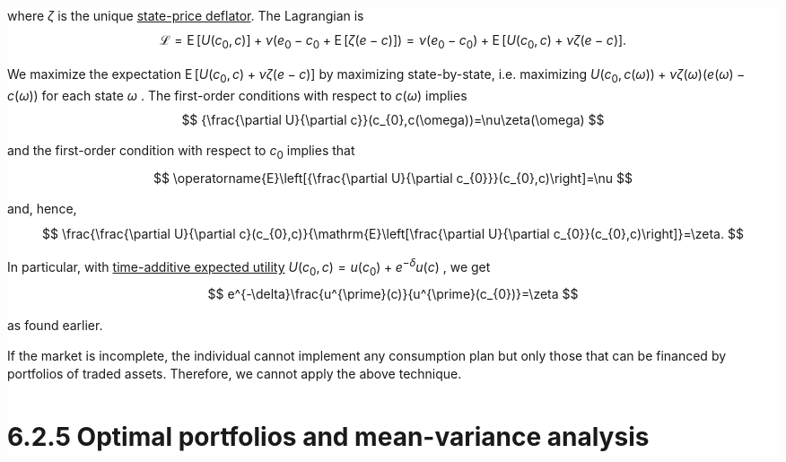 where $\zeta$ is the unique [state-price deflator](Exercises.md). The Lagrangian is  
$$
{\mathcal{L}}=\operatorname{E}[U(c_{0},c)]+\nu\left(e_{0}-c_{0}+\operatorname{E}[\zeta(e-c)]\right)=\nu\left(e_{0}-c_{0}\right)+\operatorname{E}\left[U(c_{0},c)+\nu\zeta(e-c)\right].
$$  

We maximize the expectation $\operatorname{E}\left[U(c_{0},c)+\nu\zeta(e-c)\right]$ by maximizing state-by-state, i.e. maximizing $U(c_{0},c(\omega))+\nu\zeta(\omega)\left(e(\omega)-c(\omega)\right)$ for each state $\omega$ . The first-order conditions with respect to $c(\omega)$ implies  
$$
{\frac{\partial U}{\partial c}}(c_{0},c(\omega))=\nu\zeta(\omega)
$$  

and the first-order condition with respect to $c_{0}$ implies that  
$$
\operatorname{E}\left[{\frac{\partial U}{\partial c_{0}}}(c_{0},c)\right]=\nu
$$  

and, hence,  
$$
\frac{\frac{\partial U}{\partial c}(c_{0},c)}{\mathrm{E}\left[\frac{\partial U}{\partial c_{0}}(c_{0},c)\right]}=\zeta.
$$  

In particular, with [time-additive expected utility](../Chapter%208%20-%20Consumption-Based%20Asset%20Pricing/General%20Multi-Period%20Link%20Between%20Consumption%20a.md) $U(c_{0},c)=u(c_{0})+e^{-\delta}u(c)$ , we get  
$$
e^{-\delta}\frac{u^{\prime}(c)}{u^{\prime}(c_{0})}=\zeta
$$  

as found earlier.  

If the market is incomplete, the individual cannot implement any consumption plan but only those that can be financed by portfolios of traded assets. Therefore, we cannot apply the above technique.  

# 6.2.5 Optimal portfolios and mean-variance analysis  
